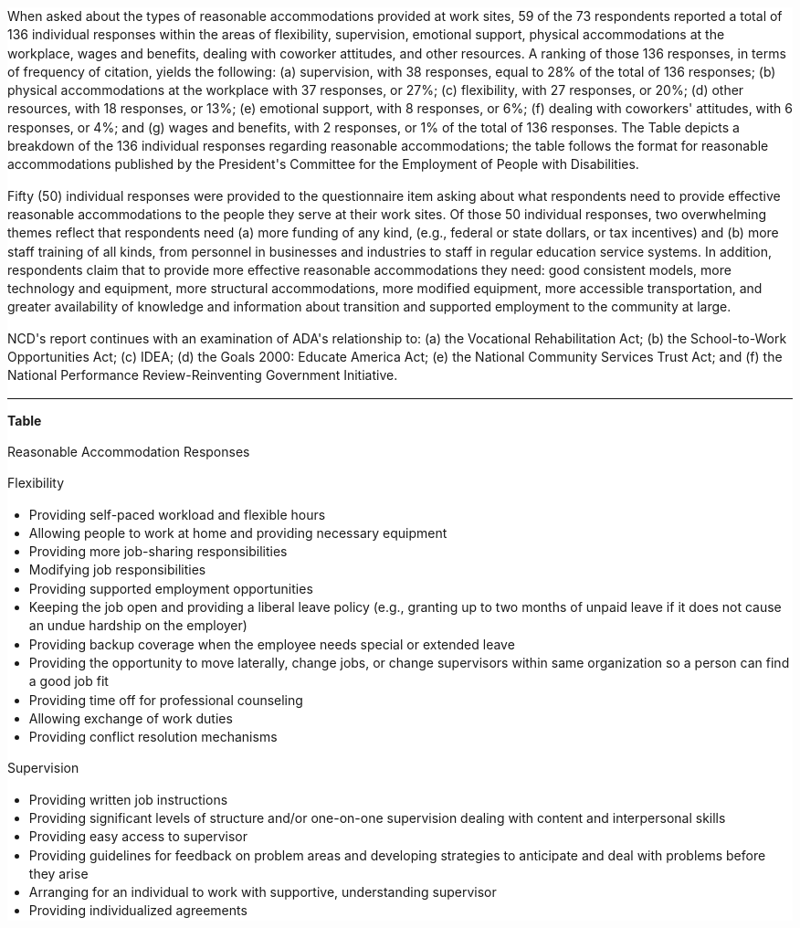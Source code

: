When asked about the types of reasonable accommodations provided at work sites, 59 of the 73 respondents reported a total of 136 individual responses within the areas of flexibility, supervision, emotional support, physical accommodations at the workplace, wages and benefits, dealing with coworker attitudes, and other resources. A ranking of those 136 responses, in terms of frequency of citation, yields the following: (a) supervision, with 38 responses, equal to 28% of the total of 136 responses; (b) physical accommodations at the workplace with 37 responses, or 27%; (c) flexibility, with 27 responses, or 20%; (d) other resources, with 18 responses, or 13%; (e) emotional support, with 8 responses, or 6%; (f) dealing with coworkers' attitudes, with 6 responses, or 4%; and (g) wages and benefits, with 2 responses, or 1% of the total of 136 responses. The Table depicts a breakdown of the 136 individual responses regarding reasonable accommodations; the table follows the format for reasonable accommodations published by the President's Committee for the Employment of People with Disabilities.

Fifty (50) individual responses were provided to the questionnaire item asking about what respondents need to provide effective reasonable accommodations to the people they serve at their work sites. Of those 50 individual responses, two overwhelming themes reflect that respondents need (a) more funding of any kind, (e.g., federal or state dollars, or tax incentives) and (b) more staff training of all kinds, from personnel in businesses and industries to staff in regular education service systems. In addition, respondents claim that to provide more effective reasonable accommodations they need: good consistent models, more technology and equipment, more structural accommodations, more modified equipment, more accessible transportation, and greater availability of knowledge and information about transition and supported employment to the community at large.

NCD's report continues with an examination of ADA's relationship to: (a) the Vocational Rehabilitation Act; (b) the School-to-Work Opportunities Act; (c) IDEA; (d) the Goals 2000: Educate America Act; (e) the National Community Services Trust Act; and (f) the National Performance Review-Reinventing Government Initiative.

- - -

[](<>)**Table**

Reasonable Accommodation Responses

Flexibility

* Providing self-paced workload and flexible hours
* Allowing people to work at home and providing necessary equipment
* Providing more job-sharing responsibilities
* Modifying job responsibilities
* Providing supported employment opportunities
* Keeping the job open and providing a liberal leave policy (e.g., granting up to two months of unpaid leave if it does not cause an undue hardship on the employer)
* Providing backup coverage when the employee needs special or extended leave
* Providing the opportunity to move laterally, change jobs, or change supervisors within same organization so a person can find a good job fit
* Providing time off for professional counseling
* Allowing exchange of work duties
* Providing conflict resolution mechanisms

Supervision

* Providing written job instructions
* Providing significant levels of structure and/or one-on-one supervision dealing with content and interpersonal skills
* Providing easy access to supervisor
* Providing guidelines for feedback on problem areas and developing strategies to anticipate and deal with problems before they arise
* Arranging for an individual to work with supportive, understanding supervisor
* Providing individualized agreements
